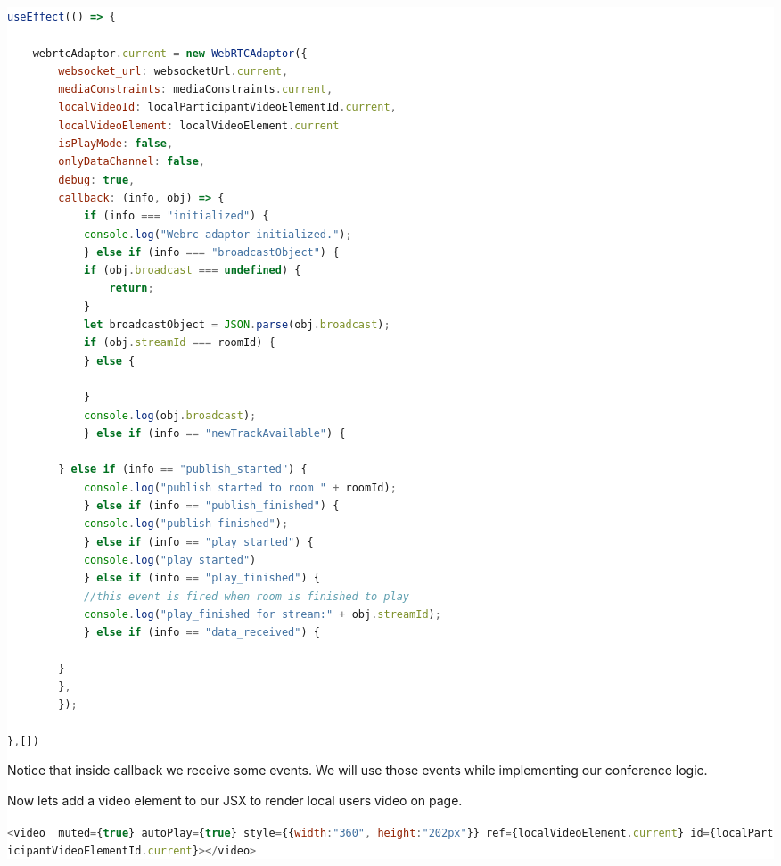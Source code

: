 ```js
useEffect(() => {

    webrtcAdaptor.current = new WebRTCAdaptor({
        websocket_url: websocketUrl.current,
        mediaConstraints: mediaConstraints.current,
        localVideoId: localParticipantVideoElementId.current,
        localVideoElement: localVideoElement.current
        isPlayMode: false,
        onlyDataChannel: false,
        debug: true,
        callback: (info, obj) => {
            if (info === "initialized") {
            console.log("Webrc adaptor initialized.");
            } else if (info === "broadcastObject") {
            if (obj.broadcast === undefined) {
                return;
            }
            let broadcastObject = JSON.parse(obj.broadcast);
            if (obj.streamId === roomId) {
            } else {
                
            }
            console.log(obj.broadcast);
            } else if (info == "newTrackAvailable") {

        } else if (info == "publish_started") {
            console.log("publish started to room " + roomId);
            } else if (info == "publish_finished") {
            console.log("publish finished");
            } else if (info == "play_started") {
            console.log("play started")
            } else if (info == "play_finished") {
            //this event is fired when room is finished to play
            console.log("play_finished for stream:" + obj.streamId);
            } else if (info == "data_received") {

        }
        },
        });

},[])
```
Notice that inside callback we receive some events. We will use those events while implementing our conference logic.

Now lets add a video element to our JSX to render local users video on page.

```js
<video  muted={true} autoPlay={true} style={{width:"360", height:"202px"}} ref={localVideoElement.current} id={localParticipantVideoElementId.current}></video>
```
